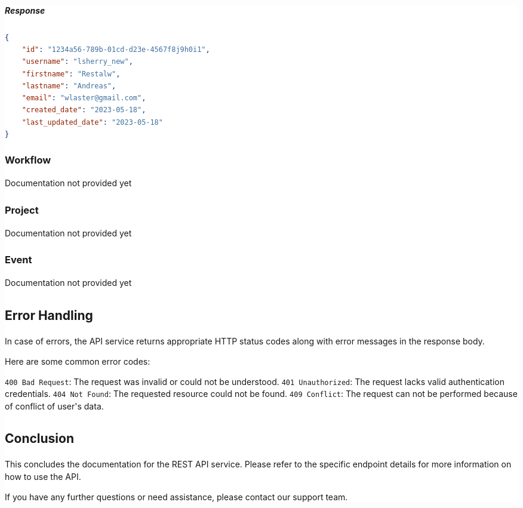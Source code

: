 ##### Response
```json
{
    "id": "1234a56-789b-01cd-d23e-4567f8j9h0i1",
    "username": "lsherry_new",
    "firstname": "Restalw",
    "lastname": "Andreas",
    "email": "wlaster@gmail.com",
    "created_date": "2023-05-18",
    "last_updated_date": "2023-05-18"
}
```


### Workflow

Documentation not provided yet

### Project

Documentation not provided yet

### Event

Documentation not provided yet

## Error Handling
In case of errors, the API service returns appropriate HTTP status codes along with error messages in the response body.

Here are some common error codes:

`400 Bad Request`: The request was invalid or could not be understood.
`401 Unauthorized`: The request lacks valid authentication credentials.
`404 Not Found`: The requested resource could not be found.
`409 Conflict`: The request can not be performed because of conflict of user's data.

## Conclusion
This concludes the documentation for the REST API service. Please refer to the specific endpoint details for more information on how to use the API.

If you have any further questions or need assistance, please contact our support team.




